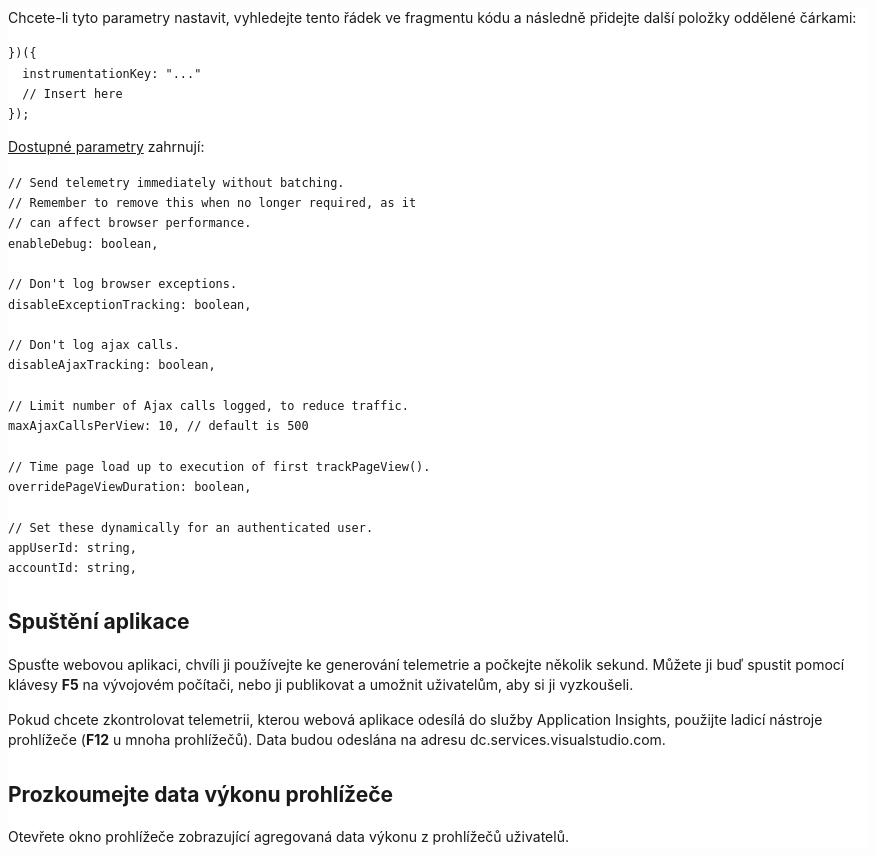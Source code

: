 Chcete-li tyto parametry nastavit, vyhledejte tento řádek ve fragmentu kódu a následně přidejte další položky oddělené čárkami:

    })({
      instrumentationKey: "..."
      // Insert here
    });

[Dostupné parametry](https://github.com/Microsoft/ApplicationInsights-JS/blob/master/API-reference.md#config) zahrnují:

    // Send telemetry immediately without batching.
    // Remember to remove this when no longer required, as it
    // can affect browser performance.
    enableDebug: boolean,

    // Don't log browser exceptions.
    disableExceptionTracking: boolean,

    // Don't log ajax calls.
    disableAjaxTracking: boolean,

    // Limit number of Ajax calls logged, to reduce traffic.
    maxAjaxCallsPerView: 10, // default is 500

    // Time page load up to execution of first trackPageView().
    overridePageViewDuration: boolean,

    // Set these dynamically for an authenticated user.
    appUserId: string,
    accountId: string,



## <a name="run"></a>Spuštění aplikace
Spusťte webovou aplikaci, chvíli ji používejte ke generování telemetrie a počkejte několik sekund. Můžete ji buď spustit pomocí klávesy **F5** na vývojovém počítači, nebo ji publikovat a umožnit uživatelům, aby si ji vyzkoušeli.

Pokud chcete zkontrolovat telemetrii, kterou webová aplikace odesílá do služby Application Insights, použijte ladicí nástroje prohlížeče (**F12** u mnoha prohlížečů). Data budou odeslána na adresu dc.services.visualstudio.com.

## <a name="explore-your-browser-performance-data"></a>Prozkoumejte data výkonu prohlížeče
Otevřete okno prohlížeče zobrazující agregovaná data výkonu z prohlížečů uživatelů.
